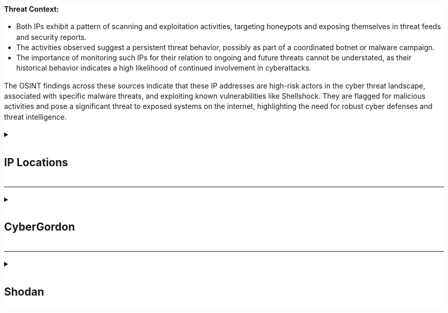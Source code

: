 **Threat Context:**
- Both IPs exhibit a pattern of scanning and exploitation activities, targeting honeypots and exposing themselves in threat feeds and security reports.
- The activities observed suggest a persistent threat behavior, possibly as part of a coordinated botnet or malware campaign.
- The importance of monitoring such IPs for their relation to ongoing and future threats cannot be understated, as their historical behavior indicates a high likelihood of continued involvement in cyberattacks.

The OSINT findings across these sources indicate that these IP addresses are high-risk actors in the cyber threat landscape, associated with specific malware threats, and exploiting known vulnerabilities like Shellshock. They are flagged for malicious activities and pose a significant threat to exposed systems on the internet, highlighting the need for robust cyber defenses and threat intelligence.

<details><summary>
<h2>IP Locations</h2>
</summary></details>

---


<details><summary>
<h2>CyberGordon</h2>
</summary></details>

---


<details>
<summary>
<h2>Shodan</h2>
</summary>


### Shodan Results Summary
**IP Address 192.227.146.253 (Using Shodan Data):**
- **Open Ports and Services:**
  - Port 80: Running HttpFileServer httpd 2.3m.
  - Port 135: Microsoft RPC Endpoint Mapper.
  - Port 139: Unknown service with raw service data suggesting SMB traffic.
  - Port 445: Appears to be running Windows Server 2008 R2 Datacenter with capabilities such as SMB status and RPC remote API.
  - Port 3389: Remote Desktop Protocol (RDP) service, commonly used for Windows remote administration.
  - Port 5985: Windows Remote Management (WinRM) service, used for remote management of Windows machines.

**IP Address 123.99.201.37 (Using Shodan Data):**
- **Open Ports and Services:**
  - Port 88: Running nginx 1.9.9, which is a web server.
  - Port 3306: MySQL database server.

These Shodan-derived data points suggest that the IP address 192.227.146.253 is associated with a Windows Server environment, possibly using it for hosting or management purposes. It has several common application and management ports open to the internet, which can present opportunities for attackers if not properly secured. The IP address 123.99.201.37 has open web server and database ports, indicating hosting-related activities. Both IP addresses have been associated with malicious activities based on their exposure on the internet.
